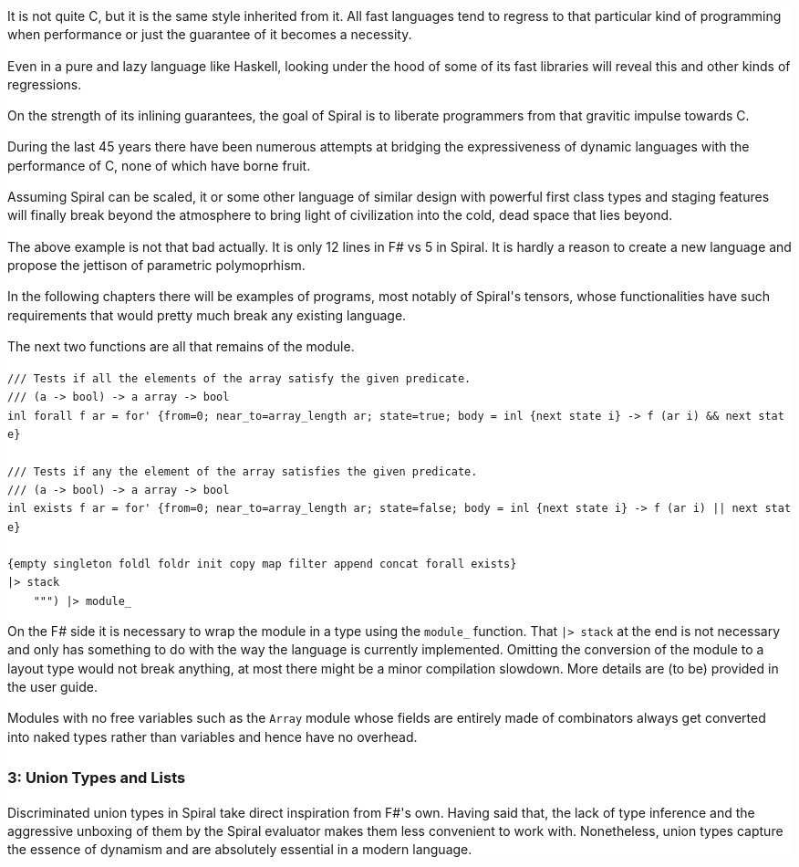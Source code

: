 It is not quite C, but it is the same style inherited from it. All fast languages tend to regress to that particular kind of programming when performance or just the guarantee of it becomes a necessity.

Even in a pure and lazy language like Haskell, looking under the hood of some of its fast libraries will reveal this and other kinds of regressions.

On the strength of its inlining guarantees, the goal of Spiral is to liberate programmers from that gravitic impulse towards C.

During the last 45 years there have been numerous attempts at bridging the expressiveness of dynamic languages with the performance of C, none of which have borne fruit.

Assuming Spiral can be scaled, it or some other language of similar design with powerful first class types and staging features will finally break beyond the atmosphere to bring light of civilization into the cold, dead space that lies beyond.

The above example is not that bad actually. It is only 12 lines in F# vs 5 in Spiral. It is hardly a reason to create a new language and propose the jettison of parametric polymoprhism.

In the following chapters there will be examples of programs, most notably of Spiral's tensors, whose functionalities have such requirements that would pretty much break any existing language.

The next two functions are all that remains of the module.

```
/// Tests if all the elements of the array satisfy the given predicate.
/// (a -> bool) -> a array -> bool
inl forall f ar = for' {from=0; near_to=array_length ar; state=true; body = inl {next state i} -> f (ar i) && next state}

/// Tests if any the element of the array satisfies the given predicate.
/// (a -> bool) -> a array -> bool
inl exists f ar = for' {from=0; near_to=array_length ar; state=false; body = inl {next state i} -> f (ar i) || next state}

{empty singleton foldl foldr init copy map filter append concat forall exists} 
|> stack
    """) |> module_
```

On the F# side it is necessary to wrap the module in a type using the `module_` function. That `|> stack` at the end is not necessary and only has something to do with the way the language is currently implemented. Omitting the conversion of the module to a layout type would not break anything, at most there might be a minor compilation slowdown. More details are (to be) provided in the user guide.

Modules with no free variables such as the `Array` module whose fields are entirely made of combinators always get converted into naked types rather than variables and hence have no overhead.

### 3: Union Types and Lists

Discriminated union types in Spiral take direct inspiration from F#'s own. Having said that, the lack of type inference and the aggressive unboxing of them by the Spiral evaluator makes them less convenient to work with. Nonetheless, union types capture the essence of dynamism and are absolutely essential in a modern language.
